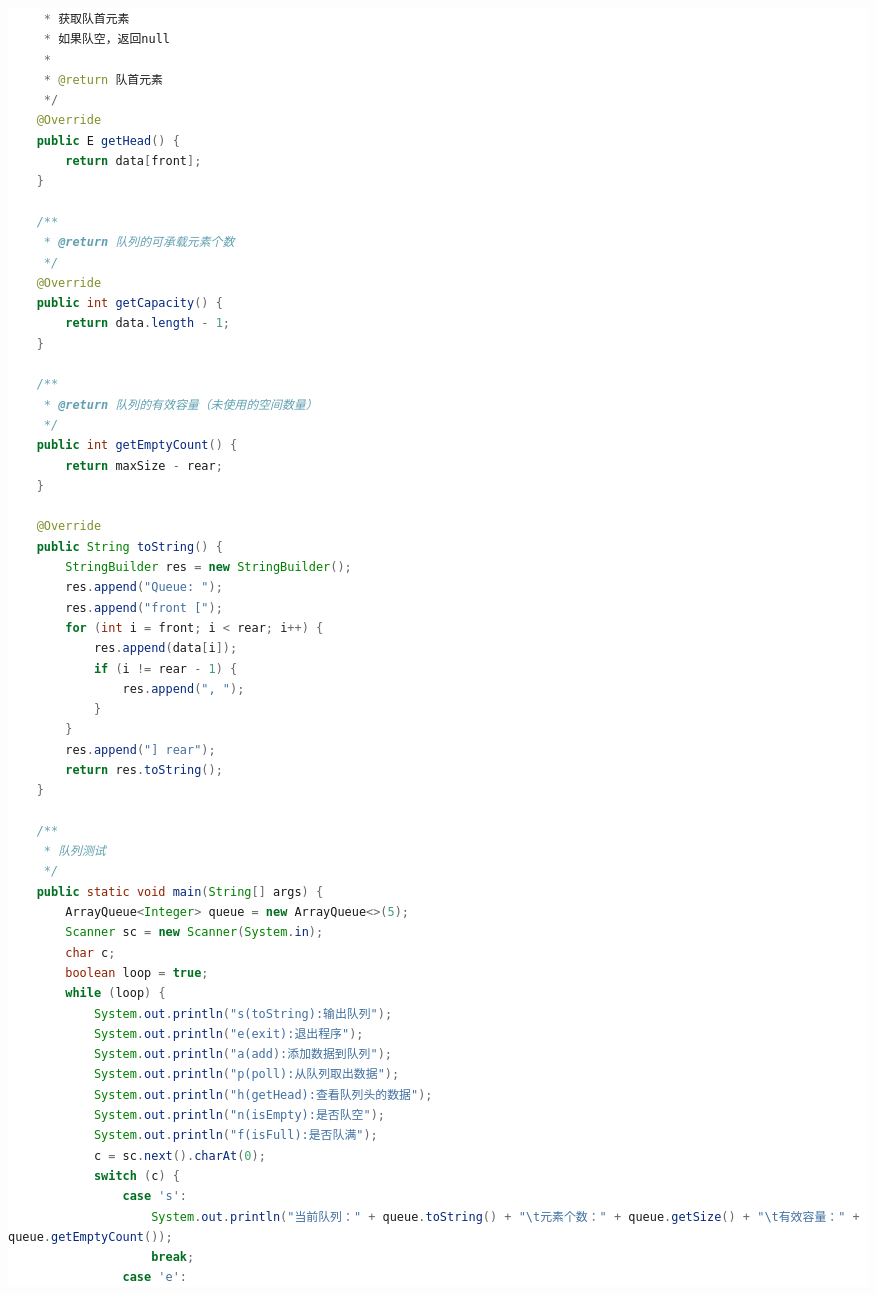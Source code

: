```java
     * 获取队首元素
     * 如果队空，返回null
     *
     * @return 队首元素
     */
    @Override
    public E getHead() {
        return data[front];
    }

    /**
     * @return 队列的可承载元素个数
     */
    @Override
    public int getCapacity() {
        return data.length - 1;
    }

    /**
     * @return 队列的有效容量（未使用的空间数量）
     */
    public int getEmptyCount() {
        return maxSize - rear;
    }

    @Override
    public String toString() {
        StringBuilder res = new StringBuilder();
        res.append("Queue: ");
        res.append("front [");
        for (int i = front; i < rear; i++) {
            res.append(data[i]);
            if (i != rear - 1) {
                res.append(", ");
            }
        }
        res.append("] rear");
        return res.toString();
    }

    /**
     * 队列测试
     */
    public static void main(String[] args) {
        ArrayQueue<Integer> queue = new ArrayQueue<>(5);
        Scanner sc = new Scanner(System.in);
        char c;
        boolean loop = true;
        while (loop) {
            System.out.println("s(toString):输出队列");
            System.out.println("e(exit):退出程序");
            System.out.println("a(add):添加数据到队列");
            System.out.println("p(poll):从队列取出数据");
            System.out.println("h(getHead):查看队列头的数据");
            System.out.println("n(isEmpty):是否队空");
            System.out.println("f(isFull):是否队满");
            c = sc.next().charAt(0);
            switch (c) {
                case 's':
                    System.out.println("当前队列：" + queue.toString() + "\t元素个数：" + queue.getSize() + "\t有效容量：" + queue.getEmptyCount());
                    break;
                case 'e':
```